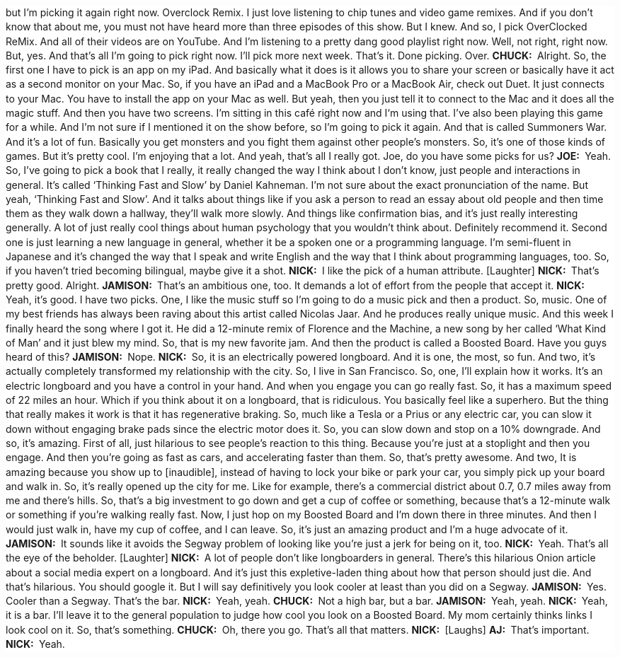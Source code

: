 but I’m picking it again right now. Overclock Remix. I just love listening to chip tunes and video game remixes. And if you don’t know that about me, you must not have heard more than three episodes of this show. But I knew. And so, I pick OverClocked ReMix. And all of their videos are on YouTube. And I’m listening to a pretty dang good playlist right now. Well, not right, right now. But, yes. And that’s all I’m going to pick right now. I’ll pick more next week. That’s it. Done picking. Over. **CHUCK:&nbsp;** Alright. So, the first one I have to pick is an app on my iPad. And basically what it does is it allows you to share your screen or basically have it act as a second monitor on your Mac. So, if you have an iPad and a MacBook Pro or a MacBook Air, check out Duet. It just connects to your Mac. You have to install the app on your Mac as well. But yeah, then you just tell it to connect to the Mac and it does all the magic stuff. And then you have two screens. I’m sitting in this café right now and I‘m using that. I’ve also been playing this game for a while. And I’m not sure if I mentioned it on the show before, so I’m going to pick it again. And that is called Summoners War. And it’s a lot of fun. Basically you get monsters and you fight them against other people’s monsters. So, it’s one of those kinds of games. But it’s pretty cool. I’m enjoying that a lot. And yeah, that’s all I really got. Joe, do you have some picks for us? **JOE:&nbsp;** Yeah. So, I’ve going to pick a book that I really, it really changed the way I think about I don’t know, just people and interactions in general. It’s called ‘Thinking Fast and Slow’ by Daniel Kahneman. I’m not sure about the exact pronunciation of the name. But yeah, ‘Thinking Fast and Slow’. And it talks about things like if you ask a person to read an essay about old people and then time them as they walk down a hallway, they’ll walk more slowly. And things like confirmation bias, and it’s just really interesting generally. A lot of just really cool things about human psychology that you wouldn’t think about. Definitely recommend it. Second one is just learning a new language in general, whether it be a spoken one or a programming language. I’m semi-fluent in Japanese and it’s changed the way that I speak and write English and the way that I think about programming languages, too. So, if you haven’t tried becoming bilingual, maybe give it a shot. **NICK:&nbsp;** I like the pick of a human attribute. [Laughter] **NICK:&nbsp;** That’s pretty good. Alright. **JAMISON:&nbsp;** That’s an ambitious one, too. It demands a lot of effort from the people that accept it. **NICK:&nbsp;** Yeah, it’s good. I have two picks. One, I like the music stuff so I’m going to do a music pick and then a product. So, music. One of my best friends has always been raving about this artist called Nicolas Jaar. And he produces really unique music. And this week I finally heard the song where I got it. He did a 12-minute remix of Florence and the Machine, a new song by her called ‘What Kind of Man’ and it just blew my mind. So, that is my new favorite jam. And then the product is called a Boosted Board. Have you guys heard of this? **JAMISON:&nbsp;** Nope. **NICK:&nbsp;** So, it is an electrically powered longboard. And it is one, the most, so fun. And two, it’s actually completely transformed my relationship with the city. So, I live in San Francisco. So, one, I’ll explain how it works. It’s an electric longboard and you have a control in your hand. And when you engage you can go really fast. So, it has a maximum speed of 22 miles an hour. Which if you think about it on a longboard, that is ridiculous. You basically feel like a superhero. But the thing that really makes it work is that it has regenerative braking. So, much like a Tesla or a Prius or any electric car, you can slow it down without engaging brake pads since the electric motor does it. So, you can slow down and stop on a 10% downgrade. And so, it’s amazing. First of all, just hilarious to see people’s reaction to this thing. Because you’re just at a stoplight and then you engage. And then you’re going as fast as cars, and accelerating faster than them. So, that’s pretty awesome. And two, It is amazing because you show up to [inaudible], instead of having to lock your bike or park your car, you simply pick up your board and walk in. So, it’s really opened up the city for me. Like for example, there’s a commercial district about 0.7, 0.7 miles away from me and there’s hills. So, that’s a big investment to go down and get a cup of coffee or something, because that’s a 12-minute walk or something if you’re walking really fast. Now, I just hop on my Boosted Board and I’m down there in three minutes. And then I would just walk in, have my cup of coffee, and I can leave. So, it’s just an amazing product and I’m a huge advocate of it. **JAMISON:&nbsp;** It sounds like it avoids the Segway problem of looking like you’re just a jerk for being on it, too. **NICK:&nbsp;** Yeah. That’s all the eye of the beholder. [Laughter] **NICK:&nbsp;** A lot of people don’t like longboarders in general. There’s this hilarious Onion article about a social media expert on a longboard. And it’s just this expletive-laden thing about how that person should just die. And that’s hilarious. You should google it. But I will say definitively you look cooler at least than you did on a Segway. **JAMISON:&nbsp;** Yes. Cooler than a Segway. That’s the bar. **NICK:&nbsp;** Yeah, yeah. **CHUCK:&nbsp;** Not a high bar, but a bar. **JAMISON:&nbsp;** Yeah, yeah. **NICK:&nbsp;** Yeah, it is a bar. I’ll leave it to the general population to judge how cool you look on a Boosted Board. My mom certainly thinks links I look cool on it. So, that’s something. **CHUCK:&nbsp;** Oh, there you go. That’s all that matters. **NICK:&nbsp;** [Laughs] **AJ:&nbsp;** That’s important. **NICK:&nbsp;** Yeah.